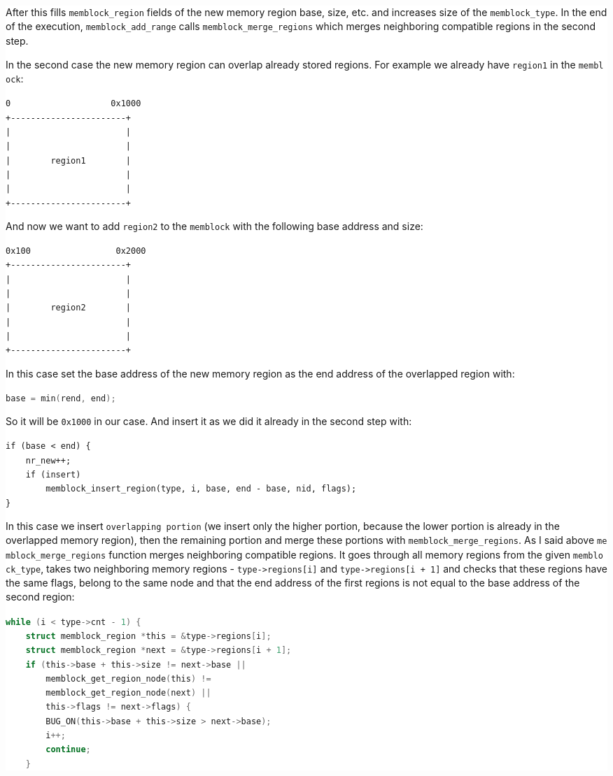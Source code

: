After this fills `memblock_region` fields of the new memory region base, size, etc. and increases size of the `memblock_type`. In the end of the execution, `memblock_add_range` calls `memblock_merge_regions` which merges neighboring compatible regions in the second step.

In the second case the new memory region can overlap already stored regions. For example we already have `region1` in the `memblock`:

```
0                    0x1000
+-----------------------+
|                       |
|                       |
|        region1        |
|                       |
|                       |
+-----------------------+
```

And now we want to add `region2` to the `memblock` with the following base address and size:

```
0x100                 0x2000
+-----------------------+
|                       |
|                       |
|        region2        |
|                       |
|                       |
+-----------------------+
```

In this case set the base address of the new memory region as the end address of the overlapped region with:

```C
base = min(rend, end);
```

So it will be `0x1000` in our case. And insert it as we did it already in the second step with:

```
if (base < end) {
	nr_new++;
	if (insert)
		memblock_insert_region(type, i, base, end - base, nid, flags);
}
```

In this case we insert `overlapping portion` (we insert only the higher portion, because the lower portion is already in the overlapped memory region), then the remaining portion and merge these portions with `memblock_merge_regions`. As I said above `memblock_merge_regions` function merges neighboring compatible regions. It goes through all memory regions from the given `memblock_type`, takes two neighboring memory regions - `type->regions[i]` and `type->regions[i + 1]` and checks that these regions have the same flags, belong to the same node and that the end address of the first regions is not equal to the base address of the second region:

```C
while (i < type->cnt - 1) {
	struct memblock_region *this = &type->regions[i];
	struct memblock_region *next = &type->regions[i + 1];
	if (this->base + this->size != next->base ||
	    memblock_get_region_node(this) !=
	    memblock_get_region_node(next) ||
	    this->flags != next->flags) {
		BUG_ON(this->base + this->size > next->base);
		i++;
		continue;
	}
```
